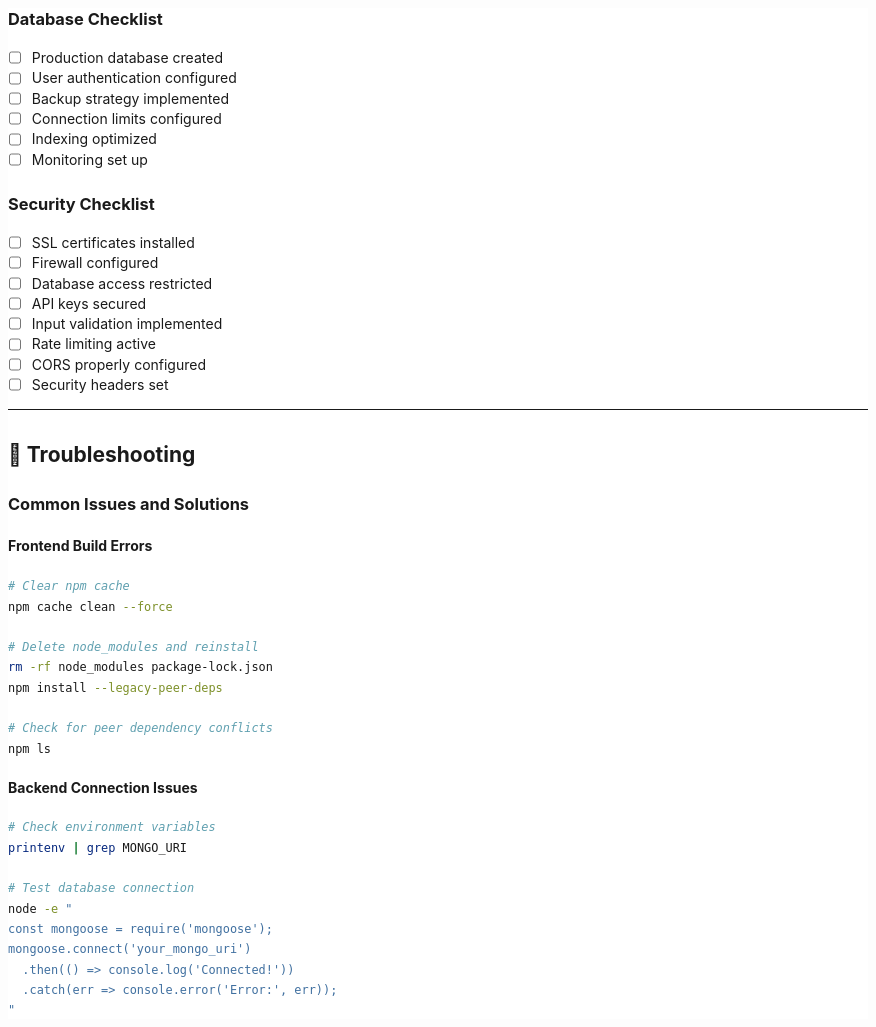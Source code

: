 ### **Database Checklist**
- [ ] Production database created
- [ ] User authentication configured
- [ ] Backup strategy implemented
- [ ] Connection limits configured
- [ ] Indexing optimized
- [ ] Monitoring set up

### **Security Checklist**
- [ ] SSL certificates installed
- [ ] Firewall configured
- [ ] Database access restricted
- [ ] API keys secured
- [ ] Input validation implemented
- [ ] Rate limiting active
- [ ] CORS properly configured
- [ ] Security headers set

---

## 🚨 **Troubleshooting**

### **Common Issues and Solutions**

#### **Frontend Build Errors**
```bash
# Clear npm cache
npm cache clean --force

# Delete node_modules and reinstall
rm -rf node_modules package-lock.json
npm install --legacy-peer-deps

# Check for peer dependency conflicts
npm ls
```

#### **Backend Connection Issues**
```bash
# Check environment variables
printenv | grep MONGO_URI

# Test database connection
node -e "
const mongoose = require('mongoose');
mongoose.connect('your_mongo_uri')
  .then(() => console.log('Connected!'))
  .catch(err => console.error('Error:', err));
"
```

